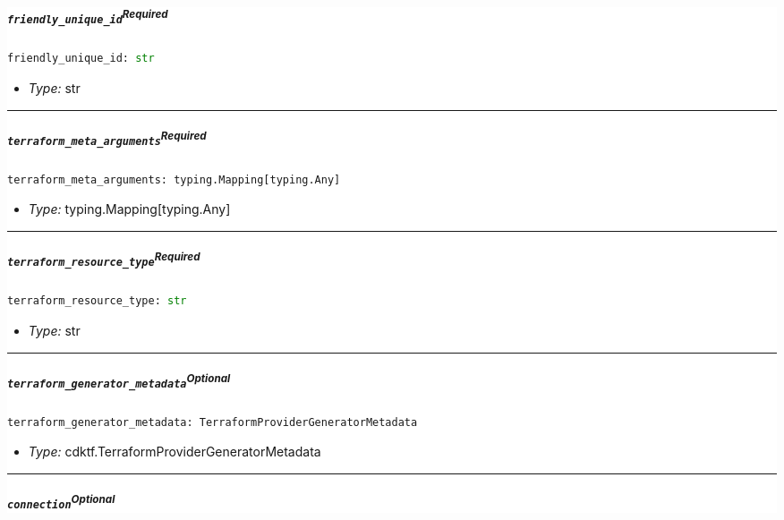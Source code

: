 
##### `friendly_unique_id`<sup>Required</sup> <a name="friendly_unique_id" id="rhizo-co-terraform-provider-oci.fileStorageFilesystemSnapshotPolicy.FileStorageFilesystemSnapshotPolicy.property.friendlyUniqueId"></a>

```python
friendly_unique_id: str
```

- *Type:* str

---

##### `terraform_meta_arguments`<sup>Required</sup> <a name="terraform_meta_arguments" id="rhizo-co-terraform-provider-oci.fileStorageFilesystemSnapshotPolicy.FileStorageFilesystemSnapshotPolicy.property.terraformMetaArguments"></a>

```python
terraform_meta_arguments: typing.Mapping[typing.Any]
```

- *Type:* typing.Mapping[typing.Any]

---

##### `terraform_resource_type`<sup>Required</sup> <a name="terraform_resource_type" id="rhizo-co-terraform-provider-oci.fileStorageFilesystemSnapshotPolicy.FileStorageFilesystemSnapshotPolicy.property.terraformResourceType"></a>

```python
terraform_resource_type: str
```

- *Type:* str

---

##### `terraform_generator_metadata`<sup>Optional</sup> <a name="terraform_generator_metadata" id="rhizo-co-terraform-provider-oci.fileStorageFilesystemSnapshotPolicy.FileStorageFilesystemSnapshotPolicy.property.terraformGeneratorMetadata"></a>

```python
terraform_generator_metadata: TerraformProviderGeneratorMetadata
```

- *Type:* cdktf.TerraformProviderGeneratorMetadata

---

##### `connection`<sup>Optional</sup> <a name="connection" id="rhizo-co-terraform-provider-oci.fileStorageFilesystemSnapshotPolicy.FileStorageFilesystemSnapshotPolicy.property.connection"></a>
